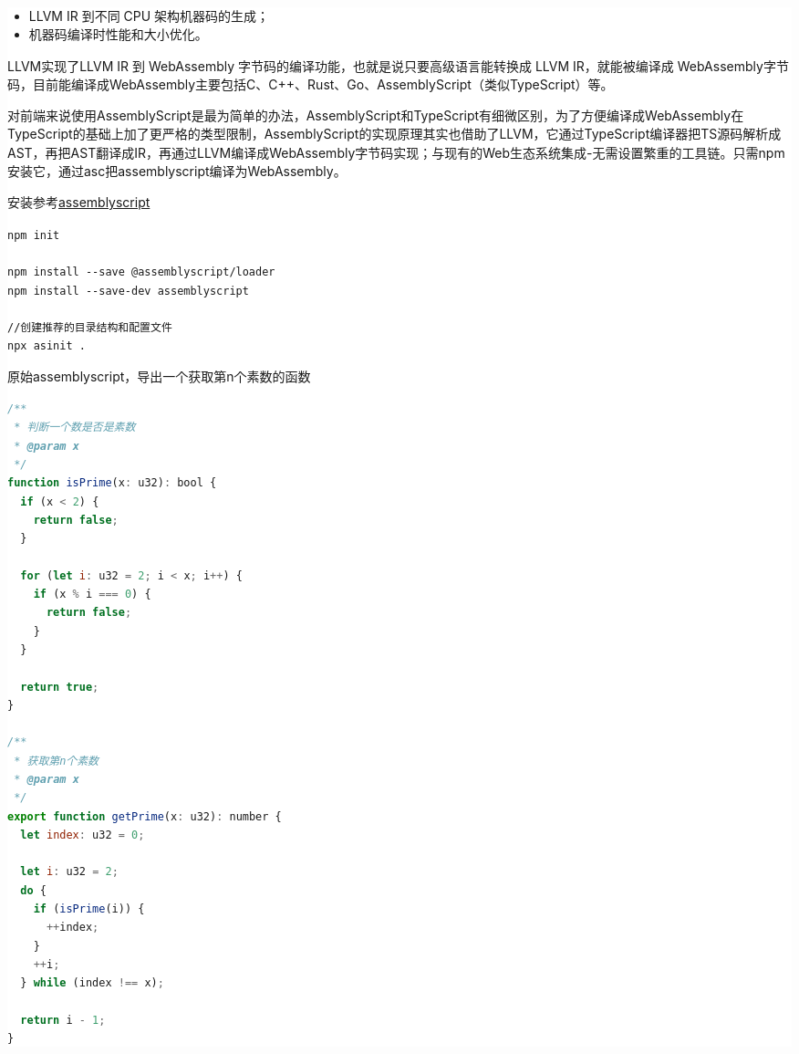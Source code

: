 - LLVM IR 到不同 CPU 架构机器码的生成；
- 机器码编译时性能和大小优化。

LLVM实现了LLVM IR 到 WebAssembly 字节码的编译功能，也就是说只要高级语言能转换成 LLVM IR，就能被编译成 WebAssembly字节码，目前能编译成WebAssembly主要包括C、C++、Rust、Go、AssemblyScript（类似TypeScript）等。

对前端来说使用AssemblyScript是最为简单的办法，AssemblyScript和TypeScript有细微区别，为了方便编译成WebAssembly在TypeScript的基础上加了更严格的类型限制，AssemblyScript的实现原理其实也借助了LLVM，它通过TypeScript编译器把TS源码解析成AST，再把AST翻译成IR，再通过LLVM编译成WebAssembly字节码实现；与现有的Web生态系统集成-无需设置繁重的工具链。只需npm安装它，通过asc把assemblyscript编译为WebAssembly。

安装参考[assemblyscript](https://www.assemblyscript.org/quick-start.html)

```shell
npm init

npm install --save @assemblyscript/loader
npm install --save-dev assemblyscript

//创建推荐的目录结构和配置文件
npx asinit .

```

原始assemblyscript，导出一个获取第n个素数的函数

```js
/**
 * 判断一个数是否是素数
 * @param x 
 */
function isPrime(x: u32): bool {
  if (x < 2) {
    return false;
  }

  for (let i: u32 = 2; i < x; i++) {
    if (x % i === 0) {
      return false;
    }
  }

  return true;
}

/**
 * 获取第n个素数
 * @param x 
 */
export function getPrime(x: u32): number {
  let index: u32 = 0;

  let i: u32 = 2;
  do {
    if (isPrime(i)) {
      ++index;
    }
    ++i;
  } while (index !== x);

  return i - 1;
}

```
